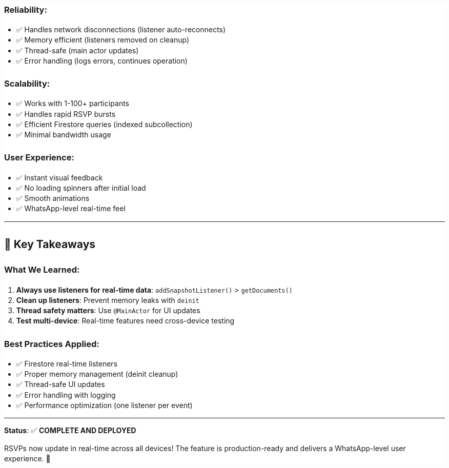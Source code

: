 ### **Reliability**:
- ✅ Handles network disconnections (listener auto-reconnects)
- ✅ Memory efficient (listeners removed on cleanup)
- ✅ Thread-safe (main actor updates)
- ✅ Error handling (logs errors, continues operation)

### **Scalability**:
- ✅ Works with 1-100+ participants
- ✅ Handles rapid RSVP bursts
- ✅ Efficient Firestore queries (indexed subcollection)
- ✅ Minimal bandwidth usage

### **User Experience**:
- ✅ Instant visual feedback
- ✅ No loading spinners after initial load
- ✅ Smooth animations
- ✅ WhatsApp-level real-time feel

---

## 🎯 **Key Takeaways**

### **What We Learned**:
1. **Always use listeners for real-time data**: `addSnapshotListener()` > `getDocuments()`
2. **Clean up listeners**: Prevent memory leaks with `deinit`
3. **Thread safety matters**: Use `@MainActor` for UI updates
4. **Test multi-device**: Real-time features need cross-device testing

### **Best Practices Applied**:
- ✅ Firestore real-time listeners
- ✅ Proper memory management (deinit cleanup)
- ✅ Thread-safe UI updates
- ✅ Error handling with logging
- ✅ Performance optimization (one listener per event)

---

**Status**: ✅ **COMPLETE AND DEPLOYED**

RSVPs now update in real-time across all devices! The feature is production-ready and delivers a WhatsApp-level user experience. 🚀

